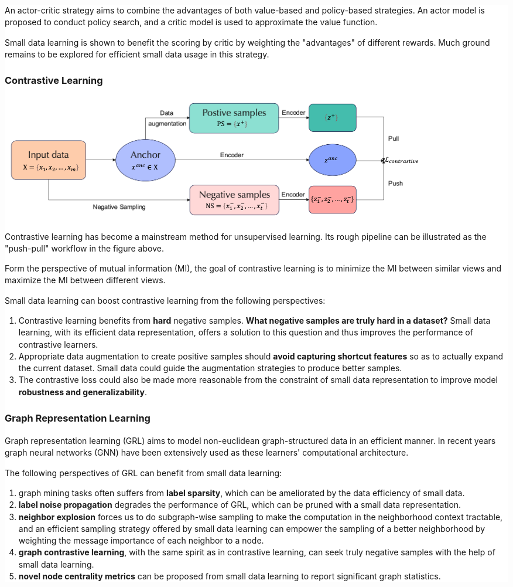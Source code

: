 An actor-critic strategy aims to combine the advantages of both value-based and policy-based strategies. An actor model is proposed to conduct policy search, and a critic model is used to approximate the value function.

Small data learning is shown to benefit the scoring by critic by weighting the "advantages" of different rewards. Much ground remains to be explored for efficient small data usage in this strategy.

### Contrastive Learning
![](attachment/de6da14c939cf4d95174d3cbe5860059.png)

Contrastive learning has become a mainstream method for unsupervised learning. Its rough pipeline can be illustrated as the "push-pull" workflow in the figure above.

Form the perspective of mutual information (MI), the goal of contrastive learning is to minimize the MI between similar views and maximize the MI between different views.

Small data learning can boost contrastive learning from the following perspectives:
1. Contrastive learning benefits from **hard** negative samples. **What negative samples are truly hard in a dataset?** Small data learning, with its efficient data representation, offers a solution to this question and thus improves the performance of contrastive learners.
2. Appropriate data augmentation to create positive samples should **avoid capturing shortcut features** so as to actually expand the current dataset. Small data could guide the augmentation strategies to produce better samples.
3. The contrastive loss could also be made more reasonable from the constraint of small data representation to improve model **robustness and generalizability**.

### Graph Representation Learning
Graph representation learning (GRL) aims to model non-euclidean graph-structured data in an efficient manner. In recent years graph neural networks (GNN) have been extensively used as these learners' computational architecture.

The following perspectives of GRL can benefit from small data learning:
1. graph mining tasks often suffers from **label sparsity**, which can be ameliorated by the data efficiency of small data.
2. **label noise propagation** degrades the performance of GRL, which can be pruned with a small data representation.
3. **neighbor explosion** forces us to do subgraph-wise sampling to make the computation in the neighborhood context tractable, and an efficient sampling strategy offered by small data learning can empower the sampling of a better neighborhood by weighting the message importance of each neighbor to a node.
4. **graph contrastive learning**, with the same spirit as in contrastive learning, can seek truly negative samples with the help of small data learning.
5. **novel node centrality metrics** can be proposed from small data learning to report significant graph statistics.
